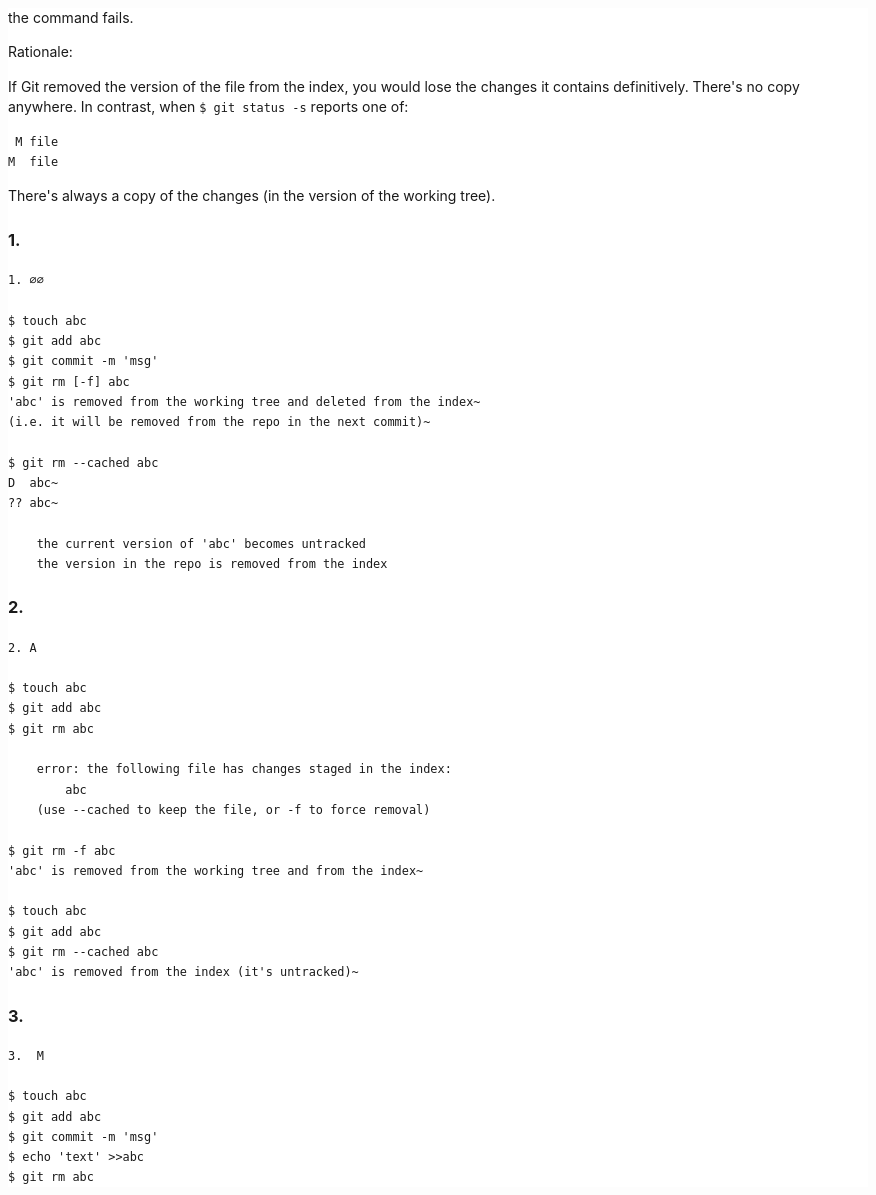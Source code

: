 the command fails.

Rationale:

If  Git removed  the version  of the  file from  the index,  you would  lose the
changes it contains definitively.
There's no copy anywhere.
In contrast, when `$ git status -s` reports one of:

     M file
    M  file

There's always a copy of the changes (in the version of the working tree).

### 1.

    1. ∅∅

    $ touch abc
    $ git add abc
    $ git commit -m 'msg'
    $ git rm [-f] abc
    'abc' is removed from the working tree and deleted from the index~
    (i.e. it will be removed from the repo in the next commit)~

    $ git rm --cached abc
    D  abc~
    ?? abc~

        the current version of 'abc' becomes untracked
        the version in the repo is removed from the index

### 2.

    2. A

    $ touch abc
    $ git add abc
    $ git rm abc

        error: the following file has changes staged in the index:
            abc
        (use --cached to keep the file, or -f to force removal)

    $ git rm -f abc
    'abc' is removed from the working tree and from the index~

    $ touch abc
    $ git add abc
    $ git rm --cached abc
    'abc' is removed from the index (it's untracked)~

### 3.

    3.  M

    $ touch abc
    $ git add abc
    $ git commit -m 'msg'
    $ echo 'text' >>abc
    $ git rm abc
